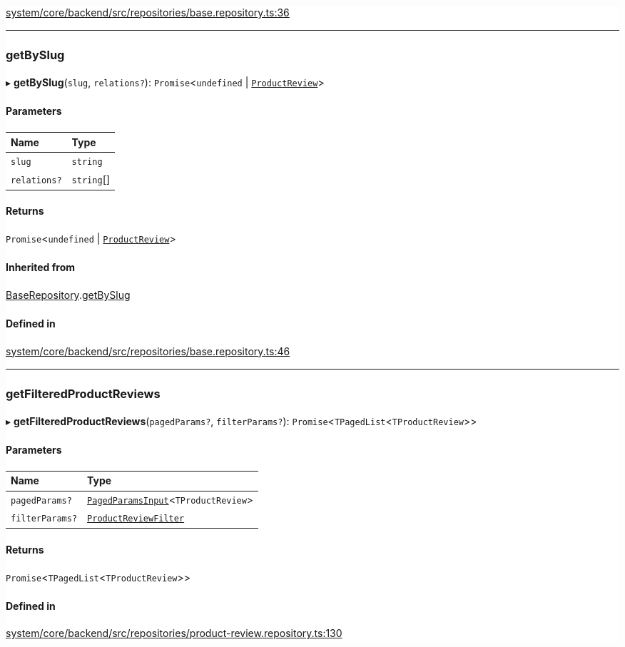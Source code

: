 [system/core/backend/src/repositories/base.repository.ts:36](https://github.com/CromwellCMS/Cromwell/blob/master/system/core/backend/src/repositories/base.repository.ts#L36)

___

### getBySlug

▸ **getBySlug**(`slug`, `relations?`): `Promise`<`undefined` \| [`ProductReview`](backend.ProductReview.md)\>

#### Parameters

| Name | Type |
| :------ | :------ |
| `slug` | `string` |
| `relations?` | `string`[] |

#### Returns

`Promise`<`undefined` \| [`ProductReview`](backend.ProductReview.md)\>

#### Inherited from

[BaseRepository](backend.BaseRepository.md).[getBySlug](backend.BaseRepository.md#getbyslug)

#### Defined in

[system/core/backend/src/repositories/base.repository.ts:46](https://github.com/CromwellCMS/Cromwell/blob/master/system/core/backend/src/repositories/base.repository.ts#L46)

___

### getFilteredProductReviews

▸ **getFilteredProductReviews**(`pagedParams?`, `filterParams?`): `Promise`<`TPagedList`<`TProductReview`\>\>

#### Parameters

| Name | Type |
| :------ | :------ |
| `pagedParams?` | [`PagedParamsInput`](backend.PagedParamsInput.md)<`TProductReview`\> |
| `filterParams?` | [`ProductReviewFilter`](backend.ProductReviewFilter.md) |

#### Returns

`Promise`<`TPagedList`<`TProductReview`\>\>

#### Defined in

[system/core/backend/src/repositories/product-review.repository.ts:130](https://github.com/CromwellCMS/Cromwell/blob/master/system/core/backend/src/repositories/product-review.repository.ts#L130)
